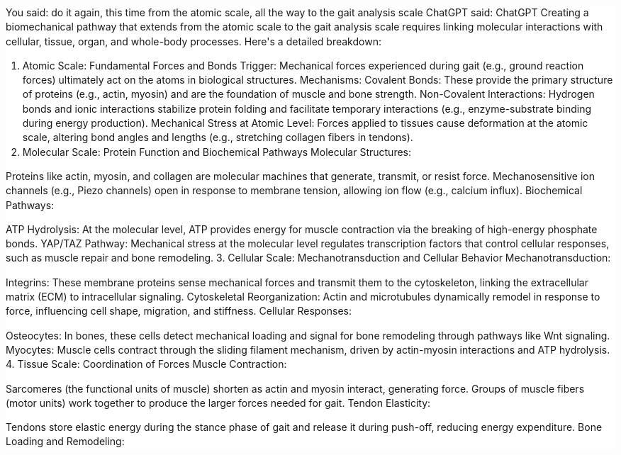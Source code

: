 

You said:
do it again, this time from the atomic scale, all the way to the gait analysis scale
ChatGPT said:
ChatGPT
Creating a biomechanical pathway that extends from the atomic scale to the gait analysis scale requires linking molecular interactions with cellular, tissue, organ, and whole-body processes. Here's a detailed breakdown:

1. Atomic Scale: Fundamental Forces and Bonds
Trigger: Mechanical forces experienced during gait (e.g., ground reaction forces) ultimately act on the atoms in biological structures.
Mechanisms:
Covalent Bonds: These provide the primary structure of proteins (e.g., actin, myosin) and are the foundation of muscle and bone strength.
Non-Covalent Interactions: Hydrogen bonds and ionic interactions stabilize protein folding and facilitate temporary interactions (e.g., enzyme-substrate binding during energy production).
Mechanical Stress at Atomic Level:
Forces applied to tissues cause deformation at the atomic scale, altering bond angles and lengths (e.g., stretching collagen fibers in tendons).
2. Molecular Scale: Protein Function and Biochemical Pathways
Molecular Structures:

Proteins like actin, myosin, and collagen are molecular machines that generate, transmit, or resist force.
Mechanosensitive ion channels (e.g., Piezo channels) open in response to membrane tension, allowing ion flow (e.g., calcium influx).
Biochemical Pathways:

ATP Hydrolysis: At the molecular level, ATP provides energy for muscle contraction via the breaking of high-energy phosphate bonds.
YAP/TAZ Pathway: Mechanical stress at the molecular level regulates transcription factors that control cellular responses, such as muscle repair and bone remodeling.
3. Cellular Scale: Mechanotransduction and Cellular Behavior
Mechanotransduction:

Integrins: These membrane proteins sense mechanical forces and transmit them to the cytoskeleton, linking the extracellular matrix (ECM) to intracellular signaling.
Cytoskeletal Reorganization: Actin and microtubules dynamically remodel in response to force, influencing cell shape, migration, and stiffness.
Cellular Responses:

Osteocytes: In bones, these cells detect mechanical loading and signal for bone remodeling through pathways like Wnt signaling.
Myocytes: Muscle cells contract through the sliding filament mechanism, driven by actin-myosin interactions and ATP hydrolysis.
4. Tissue Scale: Coordination of Forces
Muscle Contraction:

Sarcomeres (the functional units of muscle) shorten as actin and myosin interact, generating force.
Groups of muscle fibers (motor units) work together to produce the larger forces needed for gait.
Tendon Elasticity:

Tendons store elastic energy during the stance phase of gait and release it during push-off, reducing energy expenditure.
Bone Loading and Remodeling:

